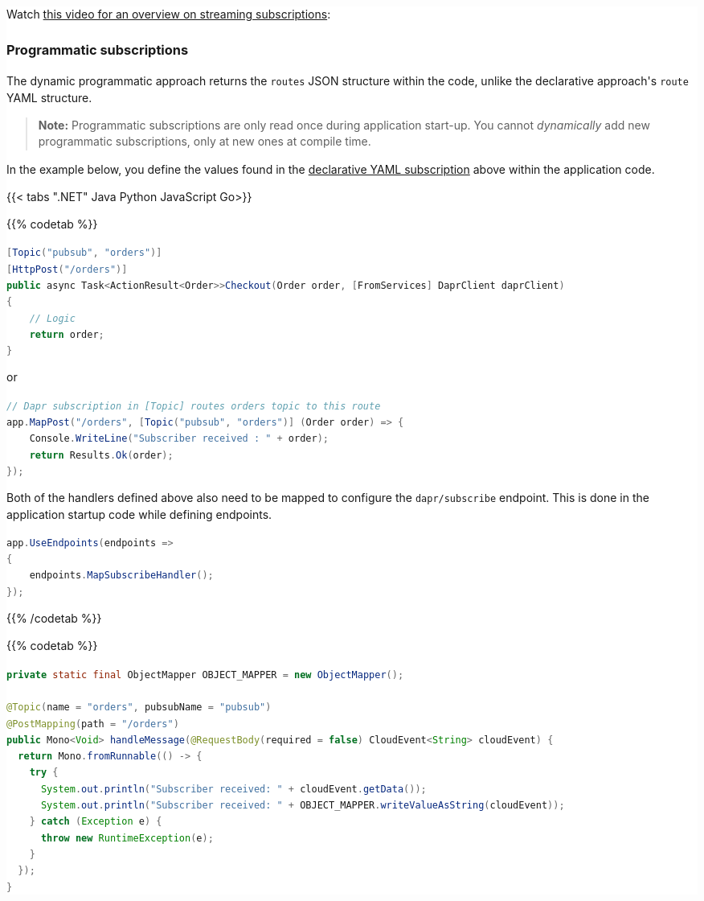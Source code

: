 Watch [this video for an overview on streaming subscriptions](https://youtu.be/57l-QDwgI-Y?t=841):

<iframe width="560" height="315" src="https://www.youtube.com/embed/57l-QDwgI-Y?si=EJj3uo306vBUvl3Y&amp;start=841" title="YouTube video player" frameborder="0" allow="accelerometer; autoplay; clipboard-write; encrypted-media; gyroscope; picture-in-picture; web-share" referrerpolicy="strict-origin-when-cross-origin" allowfullscreen></iframe>

### Programmatic subscriptions

The dynamic programmatic approach returns the `routes` JSON structure within the code, unlike the declarative approach's `route` YAML structure. 

> **Note:** Programmatic subscriptions are only read once during application start-up. You cannot _dynamically_ add new programmatic subscriptions, only at new ones at compile time.

In the example below, you define the values found in the [declarative YAML subscription](#declarative-subscriptions) above within the application code.

{{< tabs ".NET" Java Python JavaScript Go>}}

{{% codetab %}}

```csharp
[Topic("pubsub", "orders")]
[HttpPost("/orders")]
public async Task<ActionResult<Order>>Checkout(Order order, [FromServices] DaprClient daprClient)
{
    // Logic
    return order;
}
```

or

```csharp
// Dapr subscription in [Topic] routes orders topic to this route
app.MapPost("/orders", [Topic("pubsub", "orders")] (Order order) => {
    Console.WriteLine("Subscriber received : " + order);
    return Results.Ok(order);
});
```

Both of the handlers defined above also need to be mapped to configure the `dapr/subscribe` endpoint. This is done in the application startup code while defining endpoints.

```csharp
app.UseEndpoints(endpoints =>
{
    endpoints.MapSubscribeHandler();
});
```

{{% /codetab %}}

{{% codetab %}}

```java
private static final ObjectMapper OBJECT_MAPPER = new ObjectMapper();

@Topic(name = "orders", pubsubName = "pubsub")
@PostMapping(path = "/orders")
public Mono<Void> handleMessage(@RequestBody(required = false) CloudEvent<String> cloudEvent) {
  return Mono.fromRunnable(() -> {
    try {
      System.out.println("Subscriber received: " + cloudEvent.getData());
      System.out.println("Subscriber received: " + OBJECT_MAPPER.writeValueAsString(cloudEvent));
    } catch (Exception e) {
      throw new RuntimeException(e);
    }
  });
}
```